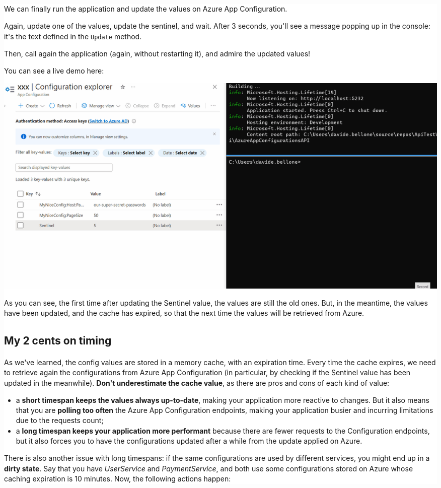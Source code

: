 We can finally run the application and update the values on Azure App Configuration.

Again, update one of the values, update the sentinel, and wait. After 3 seconds, you'll see a message popping up in the console: it's the text defined in the `Update` method.

Then, call again the application (again, without restarting it), and admire the updated values!

You can see a live demo here:

![Demo of configurations refreshed dinamically](./demo.gif)

As you can see, the first time after updating the Sentinel value, the values are still the old ones. But, in the meantime, the values have been updated, and the cache has expired, so that the next time the values will be retrieved from Azure. 

## My 2 cents on timing

As we've learned, the config values are stored in a memory cache, with an expiration time. Every time the cache expires, we need to retrieve again the configurations from Azure App Configuration (in particular, by checking if the Sentinel value has been updated in the meanwhile). **Don't underestimate the cache value**, as there are pros and cons of each kind of value:

* a **short timespan keeps the values always up-to-date**, making your application more reactive to changes. But it also means that you are **polling too often** the Azure App Configuration endpoints, making your application busier and incurring limitations due to the requests count;
* a **long timespan keeps your application more performant** because there are fewer requests to the Configuration endpoints, but it also forces you to have the configurations updated after a while from the update applied on Azure.

There is also another issue with long timespans: if the same configurations are used by different services, you might end up in a **dirty state**. Say that you have *UserService* and *PaymentService*, and both use some configurations stored on Azure whose caching expiration is 10 minutes. Now, the following actions happen:
